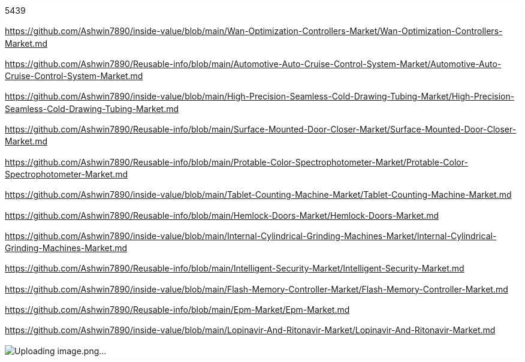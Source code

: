 5439</p><p><a href="https://github.com/Ashwin7890/inside-value/blob/main/Wan-Optimization-Controllers-Market/Wan-Optimization-Controllers-Market.md">https://github.com/Ashwin7890/inside-value/blob/main/Wan-Optimization-Controllers-Market/Wan-Optimization-Controllers-Market.md</a></p><p><a href="https://github.com/Ashwin7890/Reusable-info/blob/main/Automotive-Auto-Cruise-Control-System-Market/Automotive-Auto-Cruise-Control-System-Market.md">https://github.com/Ashwin7890/Reusable-info/blob/main/Automotive-Auto-Cruise-Control-System-Market/Automotive-Auto-Cruise-Control-System-Market.md</a></p><p><a href="https://github.com/Ashwin7890/inside-value/blob/main/High-Precision-Seamless-Cold-Drawing-Tubing-Market/High-Precision-Seamless-Cold-Drawing-Tubing-Market.md">https://github.com/Ashwin7890/inside-value/blob/main/High-Precision-Seamless-Cold-Drawing-Tubing-Market/High-Precision-Seamless-Cold-Drawing-Tubing-Market.md</a></p><p><a href="https://github.com/Ashwin7890/Reusable-info/blob/main/Surface-Mounted-Door-Closer-Market/Surface-Mounted-Door-Closer-Market.md">https://github.com/Ashwin7890/Reusable-info/blob/main/Surface-Mounted-Door-Closer-Market/Surface-Mounted-Door-Closer-Market.md</a></p><p><a href="https://github.com/Ashwin7890/Reusable-info/blob/main/Protable-Color-Spectrophotometer-Market/Protable-Color-Spectrophotometer-Market.md">https://github.com/Ashwin7890/Reusable-info/blob/main/Protable-Color-Spectrophotometer-Market/Protable-Color-Spectrophotometer-Market.md</a></p><p><a href="https://github.com/Ashwin7890/inside-value/blob/main/Tablet-Counting-Machine-Market/Tablet-Counting-Machine-Market.md">https://github.com/Ashwin7890/inside-value/blob/main/Tablet-Counting-Machine-Market/Tablet-Counting-Machine-Market.md</a></p><p><a href="https://github.com/Ashwin7890/Reusable-info/blob/main/Hemlock-Doors-Market/Hemlock-Doors-Market.md">https://github.com/Ashwin7890/Reusable-info/blob/main/Hemlock-Doors-Market/Hemlock-Doors-Market.md</a></p><p><a href="https://github.com/Ashwin7890/inside-value/blob/main/Internal-Cylindrical-Grinding-Machines-Market/Internal-Cylindrical-Grinding-Machines-Market.md">https://github.com/Ashwin7890/inside-value/blob/main/Internal-Cylindrical-Grinding-Machines-Market/Internal-Cylindrical-Grinding-Machines-Market.md</a></p><p><a href="https://github.com/Ashwin7890/Reusable-info/blob/main/Intelligent-Security-Market/Intelligent-Security-Market.md">https://github.com/Ashwin7890/Reusable-info/blob/main/Intelligent-Security-Market/Intelligent-Security-Market.md</a></p><p><a href="https://github.com/Ashwin7890/inside-value/blob/main/Flash-Memory-Controller-Market/Flash-Memory-Controller-Market.md">https://github.com/Ashwin7890/inside-value/blob/main/Flash-Memory-Controller-Market/Flash-Memory-Controller-Market.md</a></p><p><a href="https://github.com/Ashwin7890/Reusable-info/blob/main/Epm-Market/Epm-Market.md">https://github.com/Ashwin7890/Reusable-info/blob/main/Epm-Market/Epm-Market.md</a></p><p><a href="https://github.com/Ashwin7890/inside-value/blob/main/Lopinavir-And-Ritonavir-Market/Lopinavir-And-Ritonavir-Market.md">https://github.com/Ashwin7890/inside-value/blob/main/Lopinavir-And-Ritonavir-Market/Lopinavir-And-Ritonavir-Market.md</a></p>
![Uploading image.png…]()
